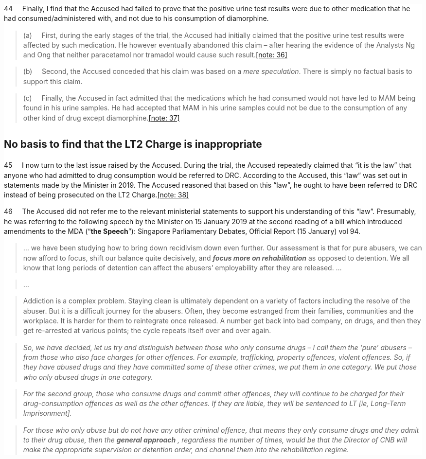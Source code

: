 44     Finally, I find that the Accused had failed to prove that the positive urine test results were due to other medication that he had consumed/administered with, and not due to his consumption of diamorphine.

> (a)     First, during the early stages of the trial, the Accused had initially claimed that the positive urine test results were affected by such medication. He however eventually abandoned this claim – after hearing the evidence of the Analysts Ng and Ong that neither paracetamol nor tramadol would cause such result.[\[note: 36\]](#Ftn_36)

> (b)     Second, the Accused conceded that his claim was based on a _mere speculation_. There is simply no factual basis to support this claim.

> (c)     Finally, the Accused in fact admitted that the medications which he had consumed would not have led to MAM being found in his urine samples. He had accepted that MAM in his urine samples could not be due to the consumption of any other kind of drug except diamorphine.[\[note: 37\]](#Ftn_37)

## No basis to find that the LT2 Charge is inappropriate

45     I now turn to the last issue raised by the Accused. During the trial, the Accused repeatedly claimed that “it is the law” that anyone who had admitted to drug consumption would be referred to DRC. According to the Accused, this “law” was set out in statements made by the Minister in 2019. The Accused reasoned that based on this “law”, he ought to have been referred to DRC instead of being prosecuted on the LT2 Charge.[\[note: 38\]](#Ftn_38)

46     The Accused did not refer me to the relevant ministerial statements to support his understanding of this “law”. Presumably, he was referring to the following speech by the Minister on 15 January 2019 at the second reading of a bill which introduced amendments to the MDA (“**the Speech**”): Singapore Parliamentary Debates, Official Report (15 January) vol 94.

> … we have been studying how to bring down recidivism down even further. Our assessment is that for pure abusers, we can now afford to focus, shift our balance quite decisively, and **_focus more on rehabilitation_** as opposed to detention. We all know that long periods of detention can affect the abusers’ employability after they are released. …

> …

> Addiction is a complex problem. Staying clean is ultimately dependent on a variety of factors including the resolve of the abuser. But it is a difficult journey for the abusers. Often, they become estranged from their families, communities and the workplace. It is harder for them to reintegrate once released. A number get back into bad company, on drugs, and then they get re-arrested at various points; the cycle repeats itself over and over again.

> _So, we have decided, let us try and distinguish between those who only consume drugs – I call them the ‘pure’ abusers – from those who also face charges for other offences. For example, trafficking, property offences, violent offences. So, if they have abused drugs and they have committed some of these other crimes, we put them in one category. We put those who only abused drugs in one category._

> _For the second group, those who consume drugs and commit other offences, they will continue to be charged for their drug-consumption offences as well as the other offences. If they are liable, they will be sentenced to LT \[ie, Long-Term Imprisonment\]._

> _For those who only abuse but do not have any other criminal offence, that means they only consume drugs and they admit to their drug abuse, then the_ **_general approach_** _, regardless the number of times, would be that the Director of CNB will make the appropriate supervision or detention order, and channel them into the rehabilitation regime._


[^2]: Record of Proceedings for 5 May 2022 at page 28 (lines 27 and 28); page 29 (lines 31 and 32).
[^3]: Record of Proceedings for 5 May 2022 at page 27 (line 30) to page 30 (line 10).
[^4]: Record of Proceedings for 5 May 2022 at page 32 (line 8) to page 33 (line 18); page 38 (line 8) to page 40 (line 5); page 41 (lines 2 – 13).
[^5]: Record of Proceedings for 5 May 2022 at page 49 (line 18) to page 50 (line 23); page 55 (line 7) – page 56 (line 3).
[^6]: Record of Proceedings for 5 May 2022 at page 58 (line 1) to page 58 (line 23); page 61 (line 9) – page 62 (line 18).
[^7]: Record of Proceedings for 4 May 2022 at page 1 (line 21) to page 2 (line 3).
[^8]: Record of Proceedings for 5 May 2022 at page 41 (line 24) to page 44 (line 31).
[^9]: Record of Proceedings for 5 May 2022 at page 69 (lines 2 – 26).
[^10]: Record of Proceedings for 5 May 2022 at page 73 (line 32) to page 77 (line 24).
[^11]: Record of Proceedings for 6 May 2022 at page 54 (lines 5 – 10).
[^12]: Record of Proceedings for 5 May 2022 at page 78 (line 2) to page 79 (line 2), page 80 (lines 13 – 17) and page 83 (lines 17 – 30); Record of Proceedings for 6 May 2022 at page 12 (line 24) to page 13 (line 10).
[^13]: Record of Proceedings for 6 May 2022 at page 54 (lines 19 – 22); page 57 (lines 3 – 11).
[^14]: Record of Proceedings for 5 May 2022 at page 83 (lines 8 – 16).
[^15]: Record of Proceedings for 5 May 2022 at page 21 (lines 28 – 32).
[^16]: Record of Proceedings for 5 May 2022 at page 23 (lines 12 – 25).
[^17]: **Sgt Danial** – Record of Proceedings for 4 May 2022 at page 31 (line 5) to page 34 (line 6).**SI Ridwan –** Record of Proceedings for 4 May 2022 at page 53 (line 32) to page 56 (line 31).**Sgt Marfiqa –** Record of Proceedings for 4 May 2022 at page 68 (line 26) to page 69 (line 30).
[^18]: **Sgt Danial** – Record of Proceedings for 4 May 2022 at page 34 (lines 7 – 32); page 35 (lines 26 – 31).**SI Ridwan –** Record of Proceedings for 4 May 2022 at page 57 (line 1) to page 58 (line 28).**Sgt Marfiqa –** Record of Proceedings for 4 May 2022 at page 70 (line 1) to page 71 (line 32).
[^19]: **Sgt Danial** – Record of Proceedings for 4 May 2022 at page 30 (lines 28 – 32); page 35 (lines 1 – 22); page 36 (lines 4 – 31).**SI Ridwan –** Record of Proceedings for 4 May 2022 at page 58 (line 29) to page 59 (line 19); page 60 (line 7) to page 61 (line 30).**Sgt Marfiqa –** Record of Proceedings for 4 May 2022 at page 72 (lines 2 – 17); page 76 (lines 7 – 25).
[^20]: Record of Proceedings for 6 May 2022 at page 11 (lines 14 – 23); page 12 (line 3 – 22); page 15 (line 17) to page 16 (line 21).
[^21]: Record of Proceedings for 6 May 2022 at page 16 (lines 22 – 30); page (lines 7 and 8).
[^22]: Record of Proceedings for 4 May 2022 at page 3 (lines 23 – 25).
[^23]: Record of Proceedings for 4 May 2022 at page 47 (line 7) to page 50 (line 3).
[^24]: Record of Proceedings for 6 May 2022 at page 36 (line 5) to page 37 (line 16).
[^25]: Record of Proceedings for 6 May 2022 at page 28 (line 13) to page 31 (line 5).
[^26]: Record of Proceedings for 5 May 2022 at page 11 (lines 8 – 17).
[^27]: Record of Proceedings for 5 May 2022 at page 9 (lines 20 – 31); page 15 (line 28) to page 16 (line 6).
[^28]: Record of Proceedings for 4 May 2022 at page 84 (line 25) to page 86 (line 4); page 88 (lines 21 – 31).
[^29]: Record of Proceedings for 6 May 2022 at page 19 (lines 9 – 22).
[^30]: Record of Proceedings for 6 May 2022 at page 18 (line 6) to page 19 (line 8).
[^31]: Record of Proceedings for 6 May 2022 at page 39 (line 30) to page 40 (line 29).
[^32]: Record of Proceedings for 6 May 2022 at page 32 (line 9) to page 35 (line 31).
[^33]: Record of Proceedings for 6 May 2022 at page 20 (line 30) to page 24 (line 13).
[^34]: Record of Proceedings for 6 May 2022 at page 45 (line 29) to page 47 (line 30).
[^35]: Record of Proceedings for 6 May 2022 at page 25 (line 22) to page 28 (line 9).
[^36]: Record of Proceedings for 5 May 2022 at page 10 (line 26) to page 11 (line 2); page 16 (lines 7 – 16).
[^37]: Record of Proceedings for 6 May 2022 at page 23 (lines 2 – 8); page 49 (line 18) to page 50 (line 13).
[^38]: Record of Proceedings for 5 May 2022 at page 61 (lines 9 – 19); Record of Proceedings for 6 May 2022 at page 4 (line 14) to page 5 (line 17).